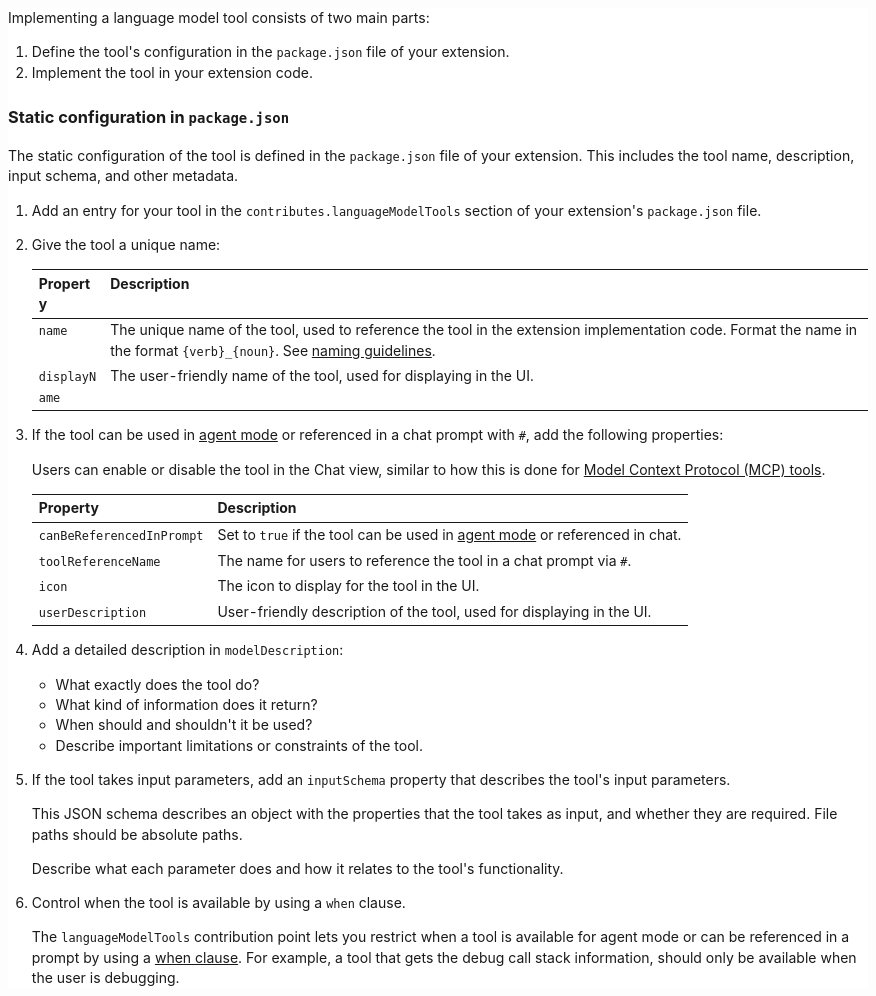 Implementing a language model tool consists of two main parts:

1. Define the tool's configuration in the `package.json` file of your extension.
1. Implement the tool in your extension code.

### Static configuration in `package.json`

The static configuration of the tool is defined in the `package.json` file of your extension. This includes the tool name, description, input schema, and other metadata.

1. Add an entry for your tool in the `contributes.languageModelTools` section of your extension's `package.json` file.

1. Give the tool a unique name:

    | Property | Description |
    | -------- | ----------- |
    | `name` | The unique name of the tool, used to reference the tool in the extension implementation code. Format the name in the format `{verb}_{noun}`. See [naming guidelines](#guidelines). |
    | `displayName` | The user-friendly name of the tool, used for displaying in the UI. |

1. If the tool can be used in [agent mode](/docs/copilot/chat/chat-agent-mode.md) or referenced in a chat prompt with `#`, add the following properties:

    Users can enable or disable the tool in the Chat view, similar to how this is done for [Model Context Protocol (MCP) tools](/docs/copilot/chat/mcp-servers.md).

    | Property | Description |
    | -------- | ----------- |
    | `canBeReferencedInPrompt` | Set to `true` if the tool can be used in [agent mode](/docs/copilot/chat/chat-agent-mode.md) or referenced in chat. |
    | `toolReferenceName` | The name for users to reference the tool in a chat prompt via `#`. |
    | `icon` | The icon to display for the tool in the UI. |
    | `userDescription` | User-friendly description of the tool, used for displaying in the UI. |

1. Add a detailed description in `modelDescription`:

    - What exactly does the tool do?
    - What kind of information does it return?
    - When should and shouldn't it be used?
    - Describe important limitations or constraints of the tool.

1. If the tool takes input parameters, add an `inputSchema` property that describes the tool's input parameters.

    This JSON schema describes an object with the properties that the tool takes as input, and whether they are required. File paths should be absolute paths.

    Describe what each parameter does and how it relates to the tool's functionality.

1. Control when the tool is available by using a `when` clause.

    The `languageModelTools` contribution point lets you restrict when a tool is available for agent mode or can be referenced in a prompt by using a [when clause](/api/references/when-clause-contexts). For example, a tool that gets the debug call stack information, should only be available when the user is debugging.
